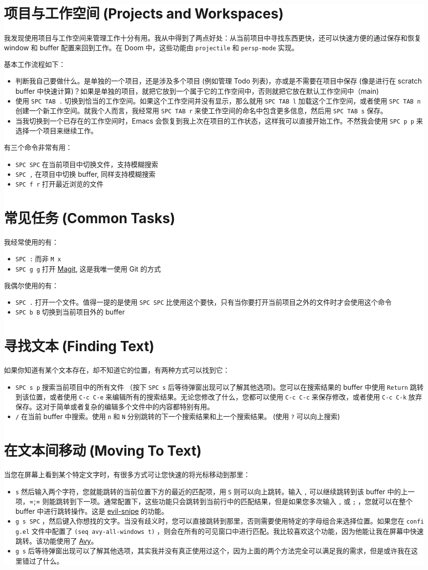 # 项目与工作空间 (Projects and Workspaces)

我发现使用项目与工作空间来管理工作十分有用。我从中得到了两点好处：从当前项目中寻找东西更快，还可以快速方便的通过保存和恢复 window 和 buffer 配置来回到工作。在 Doom 中，这些功能由 `projectile` 和 `persp-mode` 实现。

基本工作流程如下：

-   判断我自己要做什么。是单独的一个项目，还是涉及多个项目 (例如管理 Todo 列表)，亦或是不需要在项目中保存 (像是进行在 scratch buffer 中快速计算)？如果是单独的项目，就把它放到一个属于它的工作空间中，否则就把它放在默认工作空间中（main)
-   使用 `SPC TAB .` 切换到恰当的工作空间。如果这个工作空间并没有显示，那么就用 `SPC TAB l` 加载这个工作空间，或者使用 `SPC TAB n` 创建一个新工作空间。就我个人而言，我经常用 `SPC TAB r` 来使工作空间的命名中包含更多信息，然后用 `SPC TAB s` 保存。
-   当我切换到一个已存在的工作空间时，Emacs 会恢复到我上次在项目的工作状态，这样我可以直接开始工作。不然我会使用 `SPC p p` 来选择一个项目来继续工作。

有三个命令非常有用：

-   `SPC SPC` 在当前项目中切换文件，支持模糊搜索
-   `SPC ,` 在项目中切换 buffer, 同样支持模糊搜索
-   `SPC f r` 打开最近浏览的文件


<a id="org7198548"></a>

# 常见任务 (Common Tasks)

我经常使用的有：

-   `SPC :` 而非 `M x`
-   `SPC g g` 打开 [Magit](https://magit.vc/), 这是我唯一使用 Git 的方式

我偶尔使用的有：

-   `SPC .` 打开一个文件。值得一提的是使用 `SPC SPC` 比使用这个要快，只有当你要打开当前项目之外的文件时才会使用这个命令
-   `SPC b B` 切换到当前项目外的 buffer


<a id="org747bd18"></a>

# 寻找文本 (Finding Text)

如果你知道有某个文本存在，却不知道它的位置，有两种方式可以找到它：

-   `SPC s p` 搜索当前项目中的所有文件 （按下 `SPC s` 后等待弹窗出现可以了解其他选项)。您可以在搜索结果的 buffer 中使用 `Return` 跳转到该位置，或者使用 `C-c C-e` 来编辑所有的搜索结果。无论您修改了什么，您都可以使用 `C-c C-c` 来保存修改，或者使用 `C-c C-k` 放弃保存。这对于简单或者复杂的编辑多个文件中的内容都特别有用。
-   `/` 在当前 buffer 中搜索。使用 `n` 和 `N` 分别跳转的下一个搜索结果和上一个搜索结果。 (使用 `?` 可以向上搜索)


<a id="orgdeef4b5"></a>

# 在文本间移动 (Moving To Text)

当您在屏幕上看到某个特定文字时，有很多方式可让您快速的将光标移动到那里：

-   `s` 然后输入两个字符，您就能跳转的当前位置下方的最近的匹配项，用 `S` 则可以向上跳转。输入 `,` 可以继续跳转到该 buffer 中的上一项，=;= 则能跳转到下一项。通常配置下，这些功能只会跳转到当前行中的匹配结果，但是如果您多次输入 `,` 或 `;` ，您就可以在整个 buffer 中进行跳转操作。这是 [evil-snipe](https://github.com/hlissner/evil-snipe) 的功能。
-   `g s SPC` ，然后键入你想找的文字。当没有歧义时，您可以直接跳转到那里，否则需要使用特定的字母组合来选择位置。如果您在 `config.el` 文件中配置了 `(seq avy-all-windows t)` ，则会在所有的可见窗口中进行匹配。我比较喜欢这个功能，因为他能让我在屏幕中快速跳转。该功能使用了 [Avy](https://github.com/abo-abo/avy)。
-   `g s` 后等待弹窗出现可以了解其他选项，其实我并没有真正使用过这个，因为上面的两个方法完全可以满足我的需求，但是或许我在这里错过了什么。
